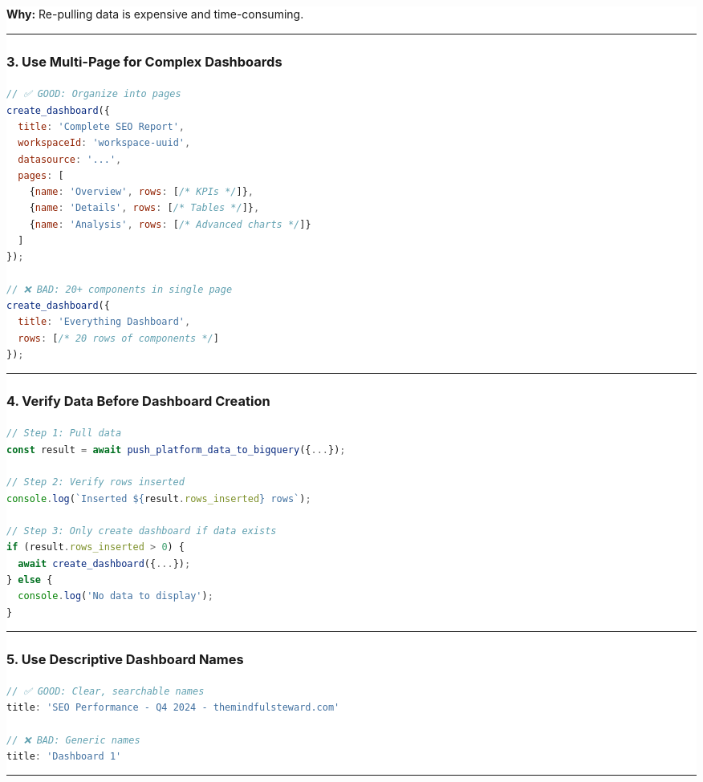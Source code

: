 **Why:** Re-pulling data is expensive and time-consuming.

---

### 3. Use Multi-Page for Complex Dashboards

```javascript
// ✅ GOOD: Organize into pages
create_dashboard({
  title: 'Complete SEO Report',
  workspaceId: 'workspace-uuid',
  datasource: '...',
  pages: [
    {name: 'Overview', rows: [/* KPIs */]},
    {name: 'Details', rows: [/* Tables */]},
    {name: 'Analysis', rows: [/* Advanced charts */]}
  ]
});

// ❌ BAD: 20+ components in single page
create_dashboard({
  title: 'Everything Dashboard',
  rows: [/* 20 rows of components */]
});
```

---

### 4. Verify Data Before Dashboard Creation

```javascript
// Step 1: Pull data
const result = await push_platform_data_to_bigquery({...});

// Step 2: Verify rows inserted
console.log(`Inserted ${result.rows_inserted} rows`);

// Step 3: Only create dashboard if data exists
if (result.rows_inserted > 0) {
  await create_dashboard({...});
} else {
  console.log('No data to display');
}
```

---

### 5. Use Descriptive Dashboard Names

```javascript
// ✅ GOOD: Clear, searchable names
title: 'SEO Performance - Q4 2024 - themindfulsteward.com'

// ❌ BAD: Generic names
title: 'Dashboard 1'
```

---